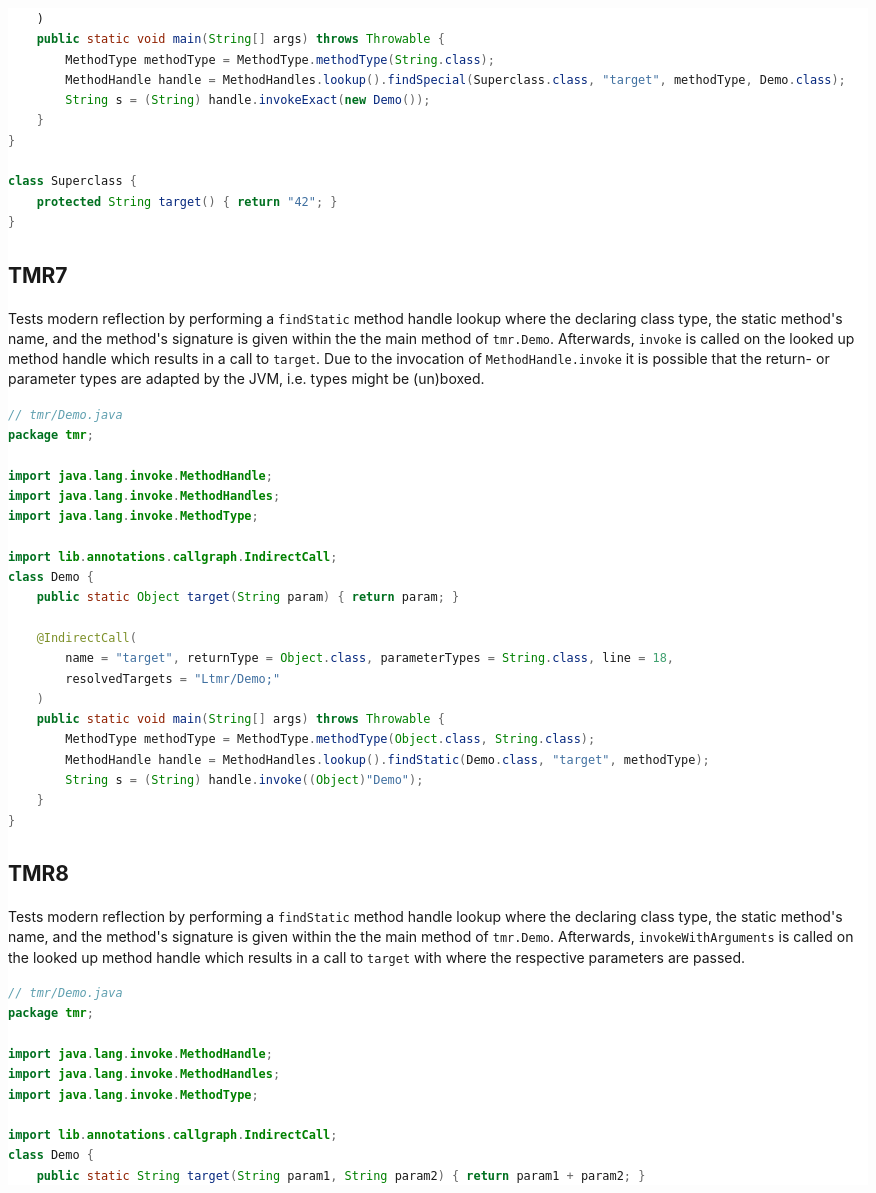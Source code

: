 ```java
    )
    public static void main(String[] args) throws Throwable {
        MethodType methodType = MethodType.methodType(String.class);
        MethodHandle handle = MethodHandles.lookup().findSpecial(Superclass.class, "target", methodType, Demo.class);
        String s = (String) handle.invokeExact(new Demo());
    }
}

class Superclass {
    protected String target() { return "42"; }
}
```
[//]: # (END)

## TMR7
[//]: # (MAIN: tmr.Demo)
Tests modern reflection by performing a ```findStatic``` method handle lookup where the
declaring class type, the static method's name, and the method's signature is given within the
the main method of ```tmr.Demo```. Afterwards, ```invoke``` is called on the looked up method
handle which results in a call to ```target```. Due to the invocation of ```MethodHandle.invoke```
it is possible that the return- or parameter types are adapted by the JVM, i.e. types might be
(un)boxed. 
```java
// tmr/Demo.java
package tmr;

import java.lang.invoke.MethodHandle;
import java.lang.invoke.MethodHandles;
import java.lang.invoke.MethodType;

import lib.annotations.callgraph.IndirectCall;
class Demo {
    public static Object target(String param) { return param; }

    @IndirectCall(
        name = "target", returnType = Object.class, parameterTypes = String.class, line = 18,
        resolvedTargets = "Ltmr/Demo;"
    )
    public static void main(String[] args) throws Throwable {
        MethodType methodType = MethodType.methodType(Object.class, String.class);
        MethodHandle handle = MethodHandles.lookup().findStatic(Demo.class, "target", methodType);
        String s = (String) handle.invoke((Object)"Demo");
    }
}
```
[//]: # (END)

## TMR8
[//]: # (MAIN: tmr.Demo)
Tests modern reflection by performing a ```findStatic``` method handle lookup where the
declaring class type, the static method's name, and the method's signature is given within the
the main method of ```tmr.Demo```. Afterwards, ```invokeWithArguments``` is called on the looked up method
handle which results in a call to ```target``` with where the respective parameters are passed.
```java
// tmr/Demo.java
package tmr;

import java.lang.invoke.MethodHandle;
import java.lang.invoke.MethodHandles;
import java.lang.invoke.MethodType;

import lib.annotations.callgraph.IndirectCall;
class Demo {
    public static String target(String param1, String param2) { return param1 + param2; }
```
